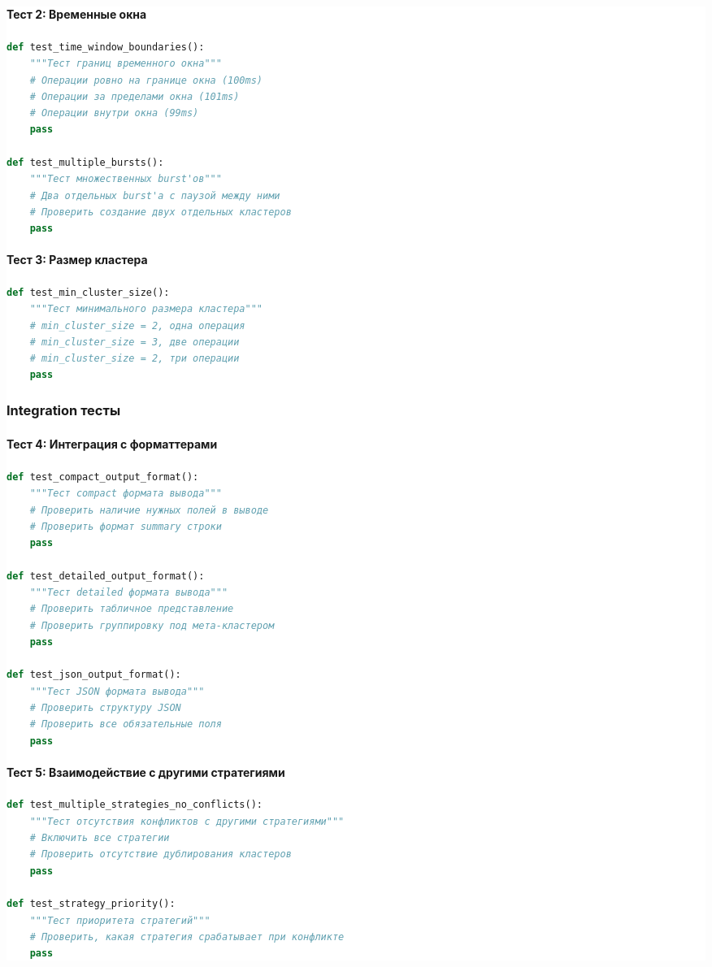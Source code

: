 #### Тест 2: Временные окна
```python
def test_time_window_boundaries():
    """Тест границ временного окна"""
    # Операции ровно на границе окна (100ms)
    # Операции за пределами окна (101ms)
    # Операции внутри окна (99ms)
    pass

def test_multiple_bursts():
    """Тест множественных burst'ов"""
    # Два отдельных burst'а с паузой между ними
    # Проверить создание двух отдельных кластеров
    pass
```

#### Тест 3: Размер кластера
```python
def test_min_cluster_size():
    """Тест минимального размера кластера"""
    # min_cluster_size = 2, одна операция
    # min_cluster_size = 3, две операции
    # min_cluster_size = 2, три операции
    pass
```

### Integration тесты

#### Тест 4: Интеграция с форматтерами
```python
def test_compact_output_format():
    """Тест compact формата вывода"""
    # Проверить наличие нужных полей в выводе
    # Проверить формат summary строки
    pass

def test_detailed_output_format():
    """Тест detailed формата вывода"""
    # Проверить табличное представление
    # Проверить группировку под мета-кластером
    pass

def test_json_output_format():
    """Тест JSON формата вывода"""
    # Проверить структуру JSON
    # Проверить все обязательные поля
    pass
```

#### Тест 5: Взаимодействие с другими стратегиями
```python
def test_multiple_strategies_no_conflicts():
    """Тест отсутствия конфликтов с другими стратегиями"""
    # Включить все стратегии
    # Проверить отсутствие дублирования кластеров
    pass

def test_strategy_priority():
    """Тест приоритета стратегий"""
    # Проверить, какая стратегия срабатывает при конфликте
    pass
```
